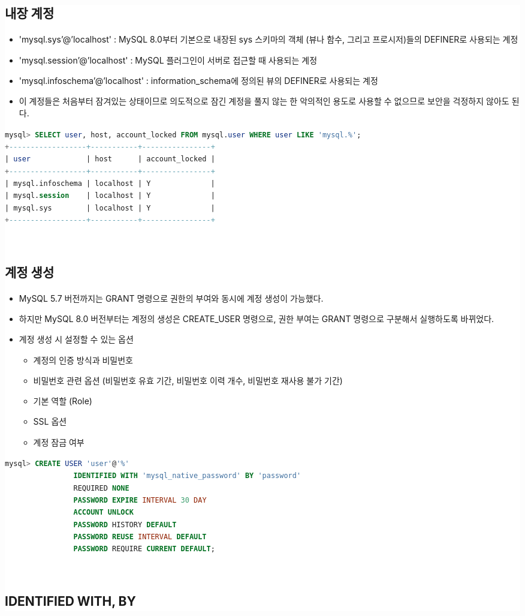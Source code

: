 
## 내장 계정

* 'mysql.sys’@’localhost' : MySQL 8.0부터 기본으로 내장된 sys 스키마의 객체 (뷰나 함수, 그리고 프로시저)들의 DEFINER로 사용되는 계정

* 'mysql.session’@’localhost' : MySQL 플러그인이 서버로 접근할 때 사용되는 계정

* 'mysql.infoschema’@’localhost' : information_schema에 정의된 뷰의 DEFINER로 사용되는 계정


* 이 계정들은 처음부터 잠겨있는 상태이므로 의도적으로 잠긴 계정을 풀지 않는 한 악의적인 용도로 사용할 수 없으므로 보안을 걱정하지 않아도 된다.

```SQL
mysql> SELECT user, host, account_locked FROM mysql.user WHERE user LIKE 'mysql.%';
+------------------+-----------+----------------+
| user             | host      | account_locked |
+------------------+-----------+----------------+
| mysql.infoschema | localhost | Y              |
| mysql.session    | localhost | Y              |
| mysql.sys        | localhost | Y              |
+------------------+-----------+----------------+
```

<br>

## 계정 생성

* MySQL 5.7 버전까지는 GRANT 명령으로 권한의 부여와 동시에 계정 생성이 가능했다.

* 하지만 MySQL 8.0 버전부터는 계정의 생성은 CREATE_USER 명령으로, 권한 부여는 GRANT 명령으로 구분해서 실행하도록 바뀌었다.

* 계정 생성 시 설정할 수 있는 옵션

    - 계정의 인증 방식과 비밀번호

    - 비밀번호 관련 옵션 (비밀번호 유효 기간, 비밀번호 이력 개수, 비밀번호 재사용 불가 기간)

    - 기본 역할 (Role)

    - SSL 옵션

    - 계정 잠금 여부


```SQL
mysql> CREATE USER 'user'@'%'
				IDENTIFIED WITH 'mysql_native_password' BY 'password'
				REQUIRED NONE
				PASSWORD EXPIRE INTERVAL 30 DAY
				ACCOUNT UNLOCK
				PASSWORD HISTORY DEFAULT
				PASSWORD REUSE INTERVAL DEFAULT
				PASSWORD REQUIRE CURRENT DEFAULT;
```

<br>

## IDENTIFIED WITH, BY
